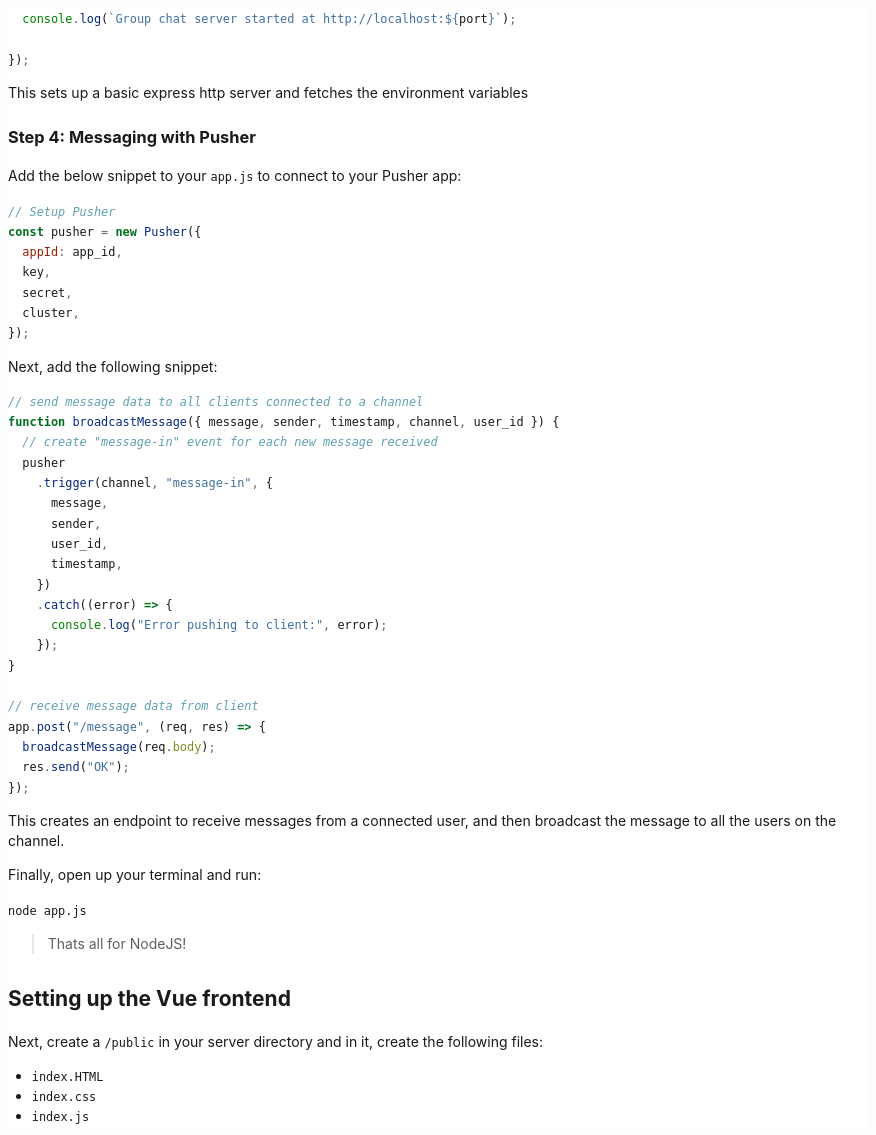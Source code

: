 ```javascript
  console.log(`Group chat server started at http://localhost:${port}`);

});
```
This sets up a basic express http server and fetches the environment variables
### Step 4: Messaging with Pusher <a name="handling-messages-with-pusher"></a>
Add the below snippet to your `app.js` to connect to your Pusher app:
```javascript
// Setup Pusher
const pusher = new Pusher({
  appId: app_id,
  key,
  secret,
  cluster,
});
```
Next, add the following snippet:
```javascript
// send message data to all clients connected to a channel
function broadcastMessage({ message, sender, timestamp, channel, user_id }) {
  // create "message-in" event for each new message received 
  pusher
    .trigger(channel, "message-in", {
      message,
      sender,
      user_id,
      timestamp,
    })
    .catch((error) => {
      console.log("Error pushing to client:", error);
    });
}

// receive message data from client
app.post("/message", (req, res) => {
  broadcastMessage(req.body);
  res.send("OK");
});
```
This creates an endpoint to receive messages from a connected user, and then broadcast the message to all the users on the channel.

Finally, open up your terminal and run:
```cmd
node app.js
```
> Thats all for NodeJS!

## Setting up the Vue frontend <a name="vue-setup"></a>
Next, create a `/public` in your server directory and in it, create the following files:
- `index.HTML`
- `index.css`
- `index.js`
